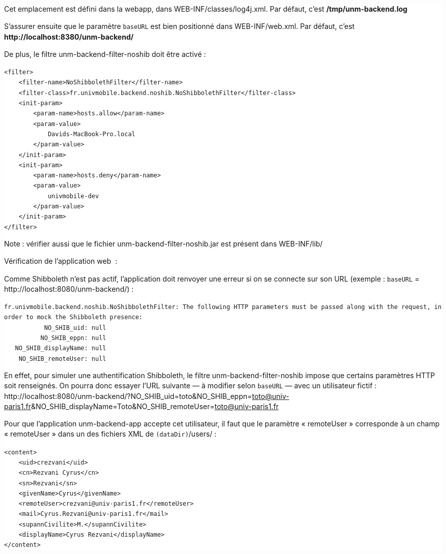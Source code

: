Cet emplacement est défini dans la webapp, dans WEB-INF/classes/log4j.xml. Par défaut, c’est **/tmp/unm-backend.log**

S’assurer ensuite que le paramètre `baseURL` est bien positionné dans WEB-INF/web.xml. Par défaut, c’est **http://localhost:8380/unm-backend/**

De plus,
le filtre unm-backend-filter-noshib doit être activé :

    <filter>
        <filter-name>NoShibbolethFilter</filter-name>
        <filter-class>fr.univmobile.backend.noshib.NoShibbolethFilter</filter-class>
        <init-param>
            <param-name>hosts.allow</param-name>
            <param-value>
                Davids-MacBook-Pro.local
            </param-value>
        </init-param>
        <init-param>
            <param-name>hosts.deny</param-name>
            <param-value>
                univmobile-dev
            </param-value>
        </init-param>
    </filter>	

Note : vérifier aussi que le fichier unm-backend-filter-noshib.jar est présent dans WEB-INF/lib/

Vérification de l’application web  :

Comme Shibboleth n’est pas actif, l’application doit renvoyer une erreur si on se connecte sur son URL (exemple : `baseURL` = http://localhost:8080/unm-backend/) :

    fr.univmobile.backend.noshib.NoShibbolethFilter: The following HTTP parameters must be passed along with the request, in order to mock the Shibboleth presence:
               NO_SHIB_uid: null
              NO_SHIB_eppn: null
       NO_SHIB_displayName: null
        NO_SHIB_remoteUser: null

En effet, pour simuler une authentification Shibboleth, le filtre unm-backend-filter-noshib impose que certains paramètres HTTP soit renseignés. On pourra donc essayer l’URL suivante — à modifier selon `baseURL` — avec un utilisateur fictif : http://localhost:8080/unm-backend/?NO_SHIB_uid=toto&NO_SHIB_eppn=toto@univ-paris1.fr&NO_SHIB_displayName=Toto&NO_SHIB_remoteUser=toto@univ-paris1.fr
    
Pour que l’application unm-backend-app accepte cet utilisateur, il faut que le paramètre « remoteUser » corresponde à un champ « remoteUser » dans un des fichiers XML de `(dataDir)`/users/ :

    <content>
        <uid>crezvani</uid>
        <cn>Rezvani Cyrus</cn>
        <sn>Rezvani</sn>
        <givenName>Cyrus</givenName>
        <remoteUser>crezvani@univ-paris1.fr</remoteUser>
        <mail>Cyrus.Rezvani@univ-paris1.fr</mail>
        <supannCivilite>M.</supannCivilite>
        <displayName>Cyrus Rezvani</displayName>
    </content>
